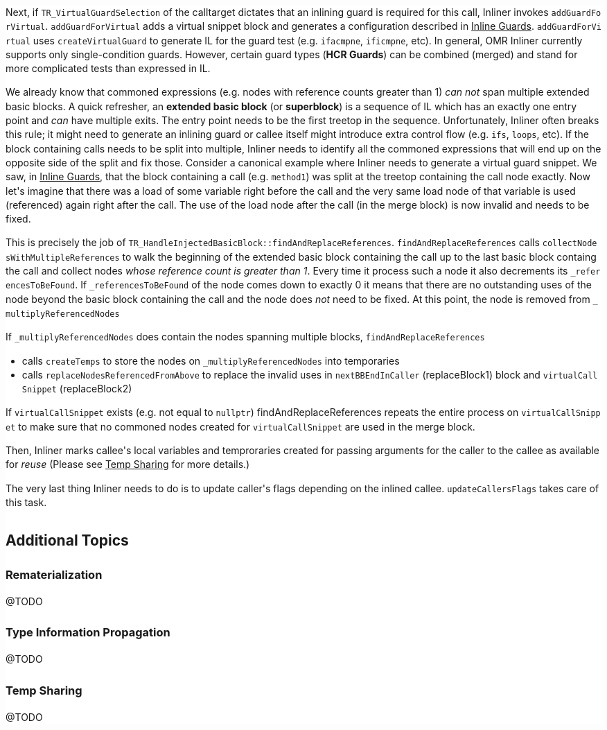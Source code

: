 Next, if `TR_VirtualGuardSelection` of the calltarget dictates that an inlining guard is required for this call, Inliner invokes `addGuardForVirtual`. `addGuardForVirtual` adds a virtual snippet block and generates a configuration described in [Inline Guards](#inlining-guards). `addGuardForVirtual` uses `createVirtualGuard` to generate IL for the guard test (e.g. `ifacmpne`, `ificmpne`, etc). In general, OMR Inliner currently supports only single-condition guards. However, certain guard types (**HCR Guards**) can be combined (merged) and stand for more complicated tests than expressed in IL.  

We already know that commoned expressions (e.g. nodes with reference counts greater than 1) *can not* span multiple extended basic blocks. A quick refresher, an **extended basic block** (or **superblock**) is a sequence of IL which has an exactly one entry point and *can* have multiple exits. The entry point needs to be the first treetop in the sequence. Unfortunately, Inliner often breaks this rule; it might need to generate an inlining guard or callee itself might introduce extra control flow (e.g. `ifs`, `loops`, etc). If the block containing calls needs to be split into multiple, Inliner needs to identify all the commoned expressions that will end up on the opposite side of the split and fix those. Consider a canonical example where Inliner needs to generate a virtual guard snippet. We saw, in [Inline Guards](#inlining-guards), that the block containing a call (e.g. `method1`) was split at the treetop containing the call node exactly. Now let's imagine that there was a load of some variable right before the call and the very same load node of that variable is used (referenced) again right after the call. The use of the load node after the call (in the merge block) is now invalid and needs to be fixed. 

This is precisely the job of `TR_HandleInjectedBasicBlock::findAndReplaceReferences`. `findAndReplaceReferences` calls `collectNodesWithMultipleReferences` to walk the beginning of the extended basic block containing the call up to the last basic block containg the call and collect nodes *whose reference count is greater than 1*. Every time it process such a node it also decrements its `_referencesToBeFound`. If `_referencesToBeFound` of the node comes down to exactly 0 it means that there are no outstanding uses of the node beyond the basic block containing the call and the node does *not* need to be fixed. At this point, the node is removed from `_multiplyReferencedNodes`

If `_multiplyReferencedNodes` does contain the nodes spanning multiple blocks, `findAndReplaceReferences` 
 * calls `createTemps` to store the nodes on `_multiplyReferencedNodes` into temporaries
 * calls `replaceNodesReferencedFromAbove` to replace the invalid uses in `nextBBEndInCaller` (replaceBlock1) block and `virtualCallSnippet` (replaceBlock2)
 
If `virtualCallSnippet` exists (e.g. not equal to `nullptr`) findAndReplaceReferences repeats the entire process on `virtualCallSnippet` to make sure that no commoned nodes created for `virtualCallSnippet` are used in the merge block. 

Then, Inliner marks callee's local variables and temproraries created for passing arguments for the caller to the callee as available for *reuse* (Please see [Temp Sharing](#temp-sharing) for more details.)

The very last thing Inliner needs to do is to update caller's flags depending on the inlined callee. `updateCallersFlags` takes care of this task.  

## Additional Topics

### Rematerialization 

@TODO
 

### Type Information Propagation 

@TODO

### Temp Sharing 

@TODO

 